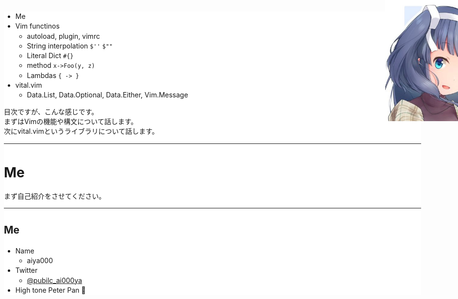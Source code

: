 - Me
- Vim functinos
    - autoload, plugin, vimrc
    - String interpolation `$''` `$""`
    - Literal Dict `#{}`
    - method `x->Foo(y, z)`
    - Lambdas `{ -> }`
- vital.vim
    - Data.List, Data.Optional, Data.Either, Vim.Message

<aside class="notes">
目次ですが、こんな感じです。 <br />
まずはVimの機能や構文について話します。 <br />
次にvital.vimというライブラリについて話します。 <br />
</aside>

- - - - -

# Me

<aside class="notes">
まず自己紹介をさせてください。
</aside>

- - - - -

## Me

<img src="../shared/me-mu2.jpg" style="position: absolute; top: 0px; right: -100px; width: 250px; height: auto;" />

- Name
    - aiya000
- Twitter
    - [@pubilc\_ai000ya](https://twitter.com/public_ai000ya)
- High tone Peter Pan 🤔
